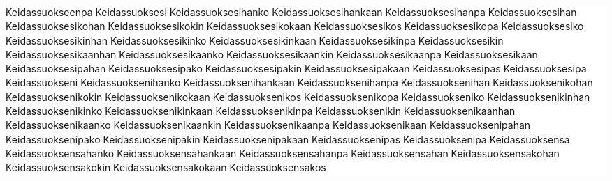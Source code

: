 Keidassuokseenpa
Keidassuoksesi
Keidassuoksesihanko
Keidassuoksesihankaan
Keidassuoksesihanpa
Keidassuoksesihan
Keidassuoksesikohan
Keidassuoksesikokin
Keidassuoksesikokaan
Keidassuoksesikos
Keidassuoksesikopa
Keidassuoksesiko
Keidassuoksesikinhan
Keidassuoksesikinko
Keidassuoksesikinkaan
Keidassuoksesikinpa
Keidassuoksesikin
Keidassuoksesikaanhan
Keidassuoksesikaanko
Keidassuoksesikaankin
Keidassuoksesikaanpa
Keidassuoksesikaan
Keidassuoksesipahan
Keidassuoksesipako
Keidassuoksesipakin
Keidassuoksesipakaan
Keidassuoksesipas
Keidassuoksesipa
Keidassuokseni
Keidassuoksenihanko
Keidassuoksenihankaan
Keidassuoksenihanpa
Keidassuoksenihan
Keidassuoksenikohan
Keidassuoksenikokin
Keidassuoksenikokaan
Keidassuoksenikos
Keidassuoksenikopa
Keidassuokseniko
Keidassuoksenikinhan
Keidassuoksenikinko
Keidassuoksenikinkaan
Keidassuoksenikinpa
Keidassuoksenikin
Keidassuoksenikaanhan
Keidassuoksenikaanko
Keidassuoksenikaankin
Keidassuoksenikaanpa
Keidassuoksenikaan
Keidassuoksenipahan
Keidassuoksenipako
Keidassuoksenipakin
Keidassuoksenipakaan
Keidassuoksenipas
Keidassuoksenipa
Keidassuoksensa
Keidassuoksensahanko
Keidassuoksensahankaan
Keidassuoksensahanpa
Keidassuoksensahan
Keidassuoksensakohan
Keidassuoksensakokin
Keidassuoksensakokaan
Keidassuoksensakos